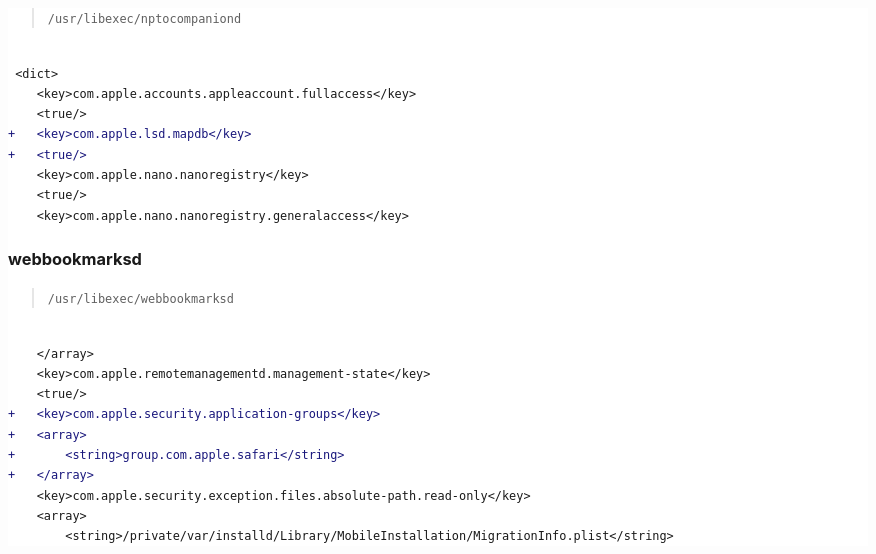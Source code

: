 > `/usr/libexec/nptocompaniond`

```diff

 <dict>
 	<key>com.apple.accounts.appleaccount.fullaccess</key>
 	<true/>
+	<key>com.apple.lsd.mapdb</key>
+	<true/>
 	<key>com.apple.nano.nanoregistry</key>
 	<true/>
 	<key>com.apple.nano.nanoregistry.generalaccess</key>

```
### webbookmarksd

> `/usr/libexec/webbookmarksd`

```diff

 	</array>
 	<key>com.apple.remotemanagementd.management-state</key>
 	<true/>
+	<key>com.apple.security.application-groups</key>
+	<array>
+		<string>group.com.apple.safari</string>
+	</array>
 	<key>com.apple.security.exception.files.absolute-path.read-only</key>
 	<array>
 		<string>/private/var/installd/Library/MobileInstallation/MigrationInfo.plist</string>

```
